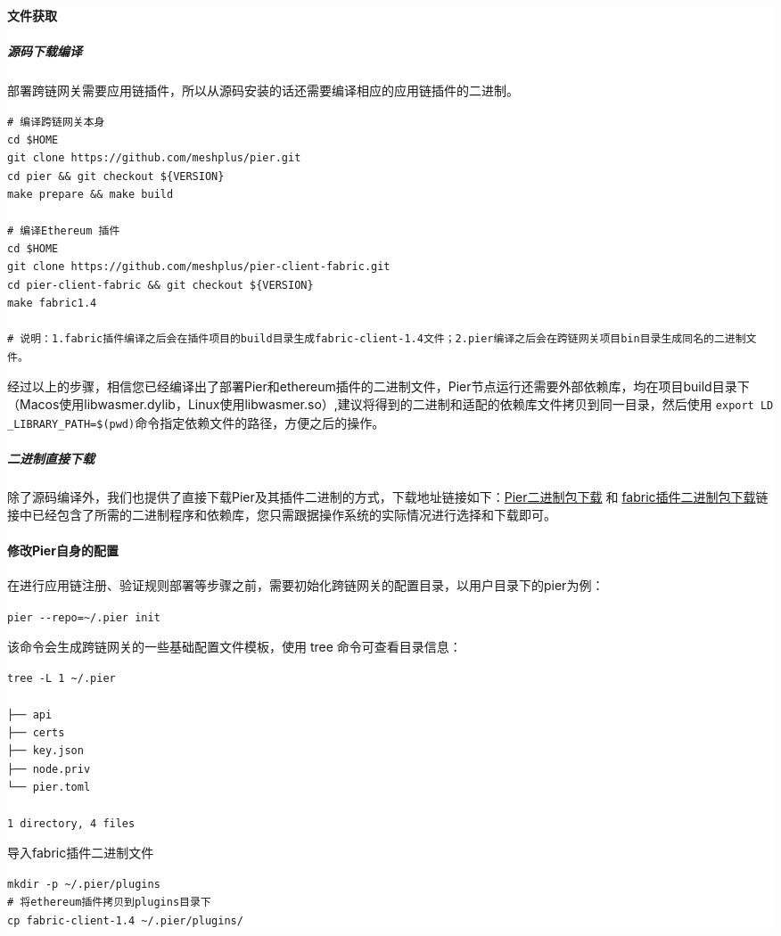 #### 文件获取

##### 源码下载编译

部署跨链网关需要应用链插件，所以从源码安装的话还需要编译相应的应用链插件的二进制。

```shell
# 编译跨链网关本身
cd $HOME
git clone https://github.com/meshplus/pier.git
cd pier && git checkout ${VERSION}
make prepare && make build

# 编译Ethereum 插件
cd $HOME
git clone https://github.com/meshplus/pier-client-fabric.git
cd pier-client-fabric && git checkout ${VERSION}
make fabric1.4

# 说明：1.fabric插件编译之后会在插件项目的build目录生成fabric-client-1.4文件；2.pier编译之后会在跨链网关项目bin目录生成同名的二进制文件。
```

经过以上的步骤，相信您已经编译出了部署Pier和ethereum插件的二进制文件，Pier节点运行还需要外部依赖库，均在项目build目录下（Macos使用libwasmer.dylib，Linux使用libwasmer.so）,建议将得到的二进制和适配的依赖库文件拷贝到同一目录，然后使用 `export LD_LIBRARY_PATH=$(pwd)`命令指定依赖文件的路径，方便之后的操作。

##### 二进制直接下载

除了源码编译外，我们也提供了直接下载Pier及其插件二进制的方式，下载地址链接如下：[Pier二进制包下载](https://github.com/meshplus/pier/releases) 和 [fabric插件二进制包下载](https://github.com/meshplus/pier-client-fabric/releases)链接中已经包含了所需的二进制程序和依赖库，您只需跟据操作系统的实际情况进行选择和下载即可。

#### 修改Pier自身的配置

在进行应用链注册、验证规则部署等步骤之前，需要初始化跨链网关的配置目录，以用户目录下的pier为例：

```shell
pier --repo=~/.pier init
```

该命令会生成跨链网关的一些基础配置文件模板，使用 tree 命令可查看目录信息：

```text
tree -L 1 ~/.pier

├── api
├── certs
├── key.json
├── node.priv
└── pier.toml

1 directory, 4 files
```

导入fabric插件二进制文件

```
mkdir -p ~/.pier/plugins
# 将ethereum插件拷贝到plugins目录下
cp fabric-client-1.4 ~/.pier/plugins/
```
